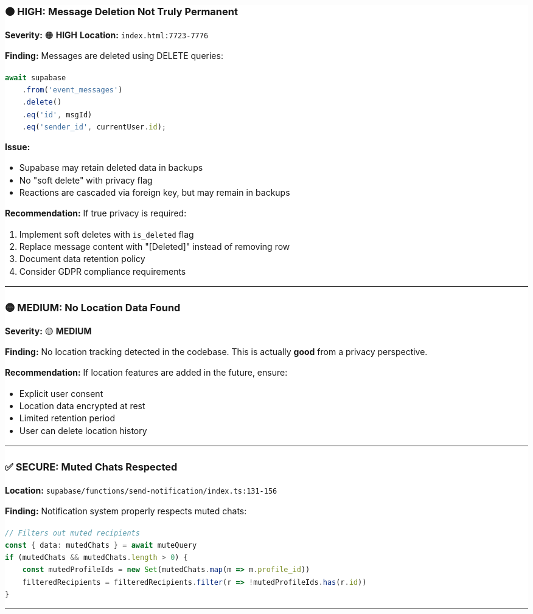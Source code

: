 
### 🟠 **HIGH: Message Deletion Not Truly Permanent**
**Severity:** 🟠 **HIGH**
**Location:** `index.html:7723-7776`

**Finding:** Messages are deleted using DELETE queries:
```javascript
await supabase
    .from('event_messages')
    .delete()
    .eq('id', msgId)
    .eq('sender_id', currentUser.id);
```

**Issue:**
- Supabase may retain deleted data in backups
- No "soft delete" with privacy flag
- Reactions are cascaded via foreign key, but may remain in backups

**Recommendation:**
If true privacy is required:
1. Implement soft deletes with `is_deleted` flag
2. Replace message content with "[Deleted]" instead of removing row
3. Document data retention policy
4. Consider GDPR compliance requirements

---

### 🟡 **MEDIUM: No Location Data Found**
**Severity:** 🟡 **MEDIUM**

**Finding:** No location tracking detected in the codebase. This is actually **good** from a privacy perspective.

**Recommendation:** If location features are added in the future, ensure:
- Explicit user consent
- Location data encrypted at rest
- Limited retention period
- User can delete location history

---

### ✅ **SECURE: Muted Chats Respected**
**Location:** `supabase/functions/send-notification/index.ts:131-156`

**Finding:** Notification system properly respects muted chats:
```typescript
// Filters out muted recipients
const { data: mutedChats } = await muteQuery
if (mutedChats && mutedChats.length > 0) {
    const mutedProfileIds = new Set(mutedChats.map(m => m.profile_id))
    filteredRecipients = filteredRecipients.filter(r => !mutedProfileIds.has(r.id))
}
```

---